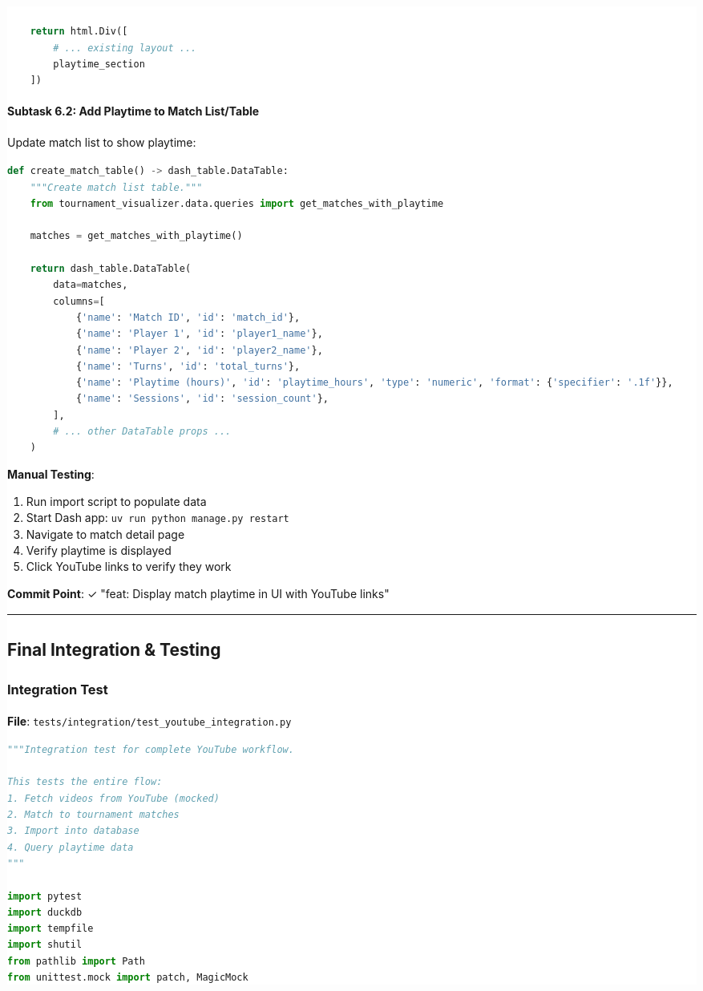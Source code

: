 ```python

    return html.Div([
        # ... existing layout ...
        playtime_section
    ])
```

#### Subtask 6.2: Add Playtime to Match List/Table

Update match list to show playtime:

```python
def create_match_table() -> dash_table.DataTable:
    """Create match list table."""
    from tournament_visualizer.data.queries import get_matches_with_playtime

    matches = get_matches_with_playtime()

    return dash_table.DataTable(
        data=matches,
        columns=[
            {'name': 'Match ID', 'id': 'match_id'},
            {'name': 'Player 1', 'id': 'player1_name'},
            {'name': 'Player 2', 'id': 'player2_name'},
            {'name': 'Turns', 'id': 'total_turns'},
            {'name': 'Playtime (hours)', 'id': 'playtime_hours', 'type': 'numeric', 'format': {'specifier': '.1f'}},
            {'name': 'Sessions', 'id': 'session_count'},
        ],
        # ... other DataTable props ...
    )
```

**Manual Testing**:
1. Run import script to populate data
2. Start Dash app: `uv run python manage.py restart`
3. Navigate to match detail page
4. Verify playtime is displayed
5. Click YouTube links to verify they work

**Commit Point**: ✓ "feat: Display match playtime in UI with YouTube links"

---

## Final Integration & Testing

### Integration Test
**File**: `tests/integration/test_youtube_integration.py`

```python
"""Integration test for complete YouTube workflow.

This tests the entire flow:
1. Fetch videos from YouTube (mocked)
2. Match to tournament matches
3. Import into database
4. Query playtime data
"""

import pytest
import duckdb
import tempfile
import shutil
from pathlib import Path
from unittest.mock import patch, MagicMock
```